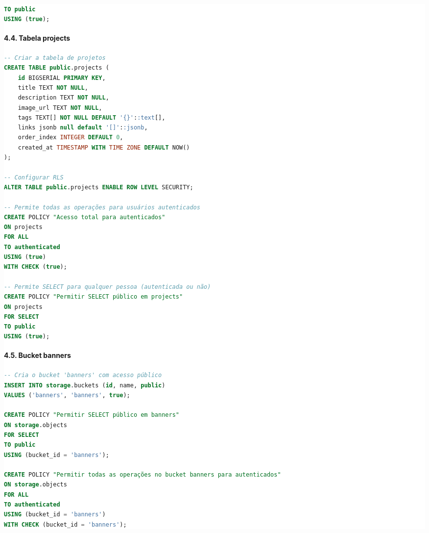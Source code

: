 ```sql
TO public
USING (true);
```

#### 4.4. Tabela projects

```sql
-- Criar a tabela de projetos
CREATE TABLE public.projects (
    id BIGSERIAL PRIMARY KEY,
    title TEXT NOT NULL,
    description TEXT NOT NULL,
    image_url TEXT NOT NULL,
    tags TEXT[] NOT NULL DEFAULT '{}'::text[],
    links jsonb null default '[]'::jsonb,
    order_index INTEGER DEFAULT 0,
    created_at TIMESTAMP WITH TIME ZONE DEFAULT NOW()
);

-- Configurar RLS
ALTER TABLE public.projects ENABLE ROW LEVEL SECURITY;

-- Permite todas as operações para usuários autenticados
CREATE POLICY "Acesso total para autenticados"
ON projects
FOR ALL
TO authenticated 
USING (true)
WITH CHECK (true);

-- Permite SELECT para qualquer pessoa (autenticada ou não)
CREATE POLICY "Permitir SELECT público em projects"
ON projects
FOR SELECT
TO public
USING (true);
```

#### 4.5. Bucket banners

```sql
-- Cria o bucket 'banners' com acesso público
INSERT INTO storage.buckets (id, name, public)
VALUES ('banners', 'banners', true);

CREATE POLICY "Permitir SELECT público em banners"
ON storage.objects
FOR SELECT
TO public 
USING (bucket_id = 'banners');

CREATE POLICY "Permitir todas as operações no bucket banners para autenticados"
ON storage.objects
FOR ALL
TO authenticated
USING (bucket_id = 'banners')
WITH CHECK (bucket_id = 'banners');
```
